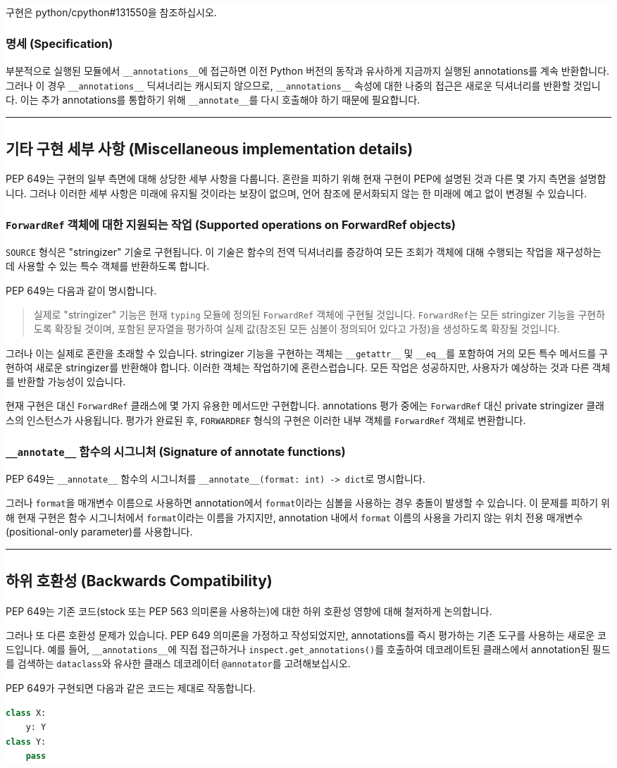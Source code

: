 구현은 python/cpython#131550을 참조하십시오.

### 명세 (Specification)

부분적으로 실행된 모듈에서 `__annotations__`에 접근하면 이전 Python 버전의 동작과 유사하게 지금까지 실행된 annotations를 계속 반환합니다. 그러나 이 경우 `__annotations__` 딕셔너리는 캐시되지 않으므로, `__annotations__` 속성에 대한 나중의 접근은 새로운 딕셔너리를 반환할 것입니다. 이는 추가 annotations를 통합하기 위해 `__annotate__`를 다시 호출해야 하기 때문에 필요합니다.

---

## 기타 구현 세부 사항 (Miscellaneous implementation details)

PEP 649는 구현의 일부 측면에 대해 상당한 세부 사항을 다룹니다. 혼란을 피하기 위해 현재 구현이 PEP에 설명된 것과 다른 몇 가지 측면을 설명합니다. 그러나 이러한 세부 사항은 미래에 유지될 것이라는 보장이 없으며, 언어 참조에 문서화되지 않는 한 미래에 예고 없이 변경될 수 있습니다.

### `ForwardRef` 객체에 대한 지원되는 작업 (Supported operations on ForwardRef objects)

`SOURCE` 형식은 "stringizer" 기술로 구현됩니다. 이 기술은 함수의 전역 딕셔너리를 증강하여 모든 조회가 객체에 대해 수행되는 작업을 재구성하는 데 사용할 수 있는 특수 객체를 반환하도록 합니다.

PEP 649는 다음과 같이 명시합니다.

> 실제로 "stringizer" 기능은 현재 `typing` 모듈에 정의된 `ForwardRef` 객체에 구현될 것입니다. `ForwardRef`는 모든 stringizer 기능을 구현하도록 확장될 것이며, 포함된 문자열을 평가하여 실제 값(참조된 모든 심볼이 정의되어 있다고 가정)을 생성하도록 확장될 것입니다.

그러나 이는 실제로 혼란을 초래할 수 있습니다. stringizer 기능을 구현하는 객체는 `__getattr__` 및 `__eq__`를 포함하여 거의 모든 특수 메서드를 구현하여 새로운 stringizer를 반환해야 합니다. 이러한 객체는 작업하기에 혼란스럽습니다. 모든 작업은 성공하지만, 사용자가 예상하는 것과 다른 객체를 반환할 가능성이 있습니다.

현재 구현은 대신 `ForwardRef` 클래스에 몇 가지 유용한 메서드만 구현합니다. annotations 평가 중에는 `ForwardRef` 대신 private stringizer 클래스의 인스턴스가 사용됩니다. 평가가 완료된 후, `FORWARDREF` 형식의 구현은 이러한 내부 객체를 `ForwardRef` 객체로 변환합니다.

### `__annotate__` 함수의 시그니처 (Signature of __annotate__ functions)

PEP 649는 `__annotate__` 함수의 시그니처를 `__annotate__(format: int) -> dict`로 명시합니다.

그러나 `format`을 매개변수 이름으로 사용하면 annotation에서 `format`이라는 심볼을 사용하는 경우 충돌이 발생할 수 있습니다. 이 문제를 피하기 위해 현재 구현은 함수 시그니처에서 `format`이라는 이름을 가지지만, annotation 내에서 `format` 이름의 사용을 가리지 않는 위치 전용 매개변수(positional-only parameter)를 사용합니다.

---

## 하위 호환성 (Backwards Compatibility)

PEP 649는 기존 코드(stock 또는 PEP 563 의미론을 사용하는)에 대한 하위 호환성 영향에 대해 철저하게 논의합니다.

그러나 또 다른 호환성 문제가 있습니다. PEP 649 의미론을 가정하고 작성되었지만, annotations를 즉시 평가하는 기존 도구를 사용하는 새로운 코드입니다. 예를 들어, `__annotations__`에 직접 접근하거나 `inspect.get_annotations()`를 호출하여 데코레이트된 클래스에서 annotation된 필드를 검색하는 `dataclass`와 유사한 클래스 데코레이터 `@annotator`를 고려해보십시오.

PEP 649가 구현되면 다음과 같은 코드는 제대로 작동합니다.

```python
class X:
    y: Y
class Y:
    pass
```
